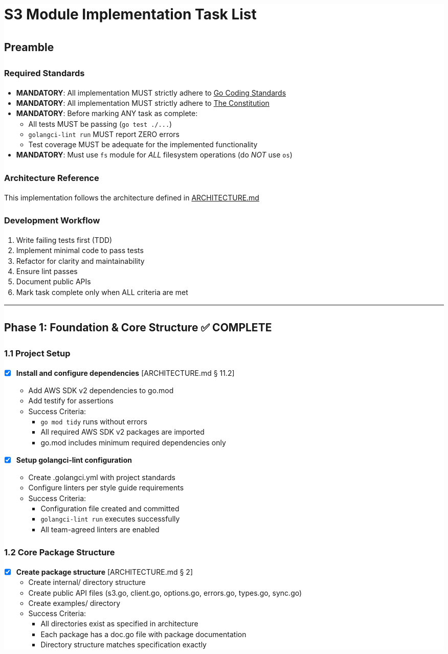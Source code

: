 # S3 Module Implementation Task List

## Preamble

### Required Standards
- **MANDATORY**: All implementation MUST strictly adhere to [Go Coding Standards](../../docs/guides/go/style.md)
- **MANDATORY**: All implementation MUST strictly adhere to [The Constitution](../../docs/CONSTITUTION.md)
- **MANDATORY**: Before marking ANY task as complete:
  - All tests MUST be passing (`go test ./...`)
  - `golangci-lint run` MUST report ZERO errors
  - Test coverage MUST be adequate for the implemented functionality
- **MANDATORY**: Must use `fs` module for _ALL_ filesystem operations (do _NOT_ use `os`)

### Architecture Reference
This implementation follows the architecture defined in [ARCHITECTURE.md](./ARCHITECTURE.md)

### Development Workflow
1. Write failing tests first (TDD)
2. Implement minimal code to pass tests
3. Refactor for clarity and maintainability
4. Ensure lint passes
5. Document public APIs
6. Mark task complete only when ALL criteria are met

---

## Phase 1: Foundation & Core Structure ✅ **COMPLETE**

### 1.1 Project Setup
- [x] **Install and configure dependencies** [ARCHITECTURE.md § 11.2]
  - Add AWS SDK v2 dependencies to go.mod
  - Add testify for assertions
  - Success Criteria:
    - `go mod tidy` runs without errors
    - All required AWS SDK v2 packages are imported
    - go.mod includes minimum required dependencies only

- [x] **Setup golangci-lint configuration**
  - Create .golangci.yml with project standards
  - Configure linters per style guide requirements
  - Success Criteria:
    - Configuration file created and committed
    - `golangci-lint run` executes successfully
    - All team-agreed linters are enabled

### 1.2 Core Package Structure
- [x] **Create package structure** [ARCHITECTURE.md § 2]
  - Create internal/ directory structure
  - Create public API files (s3.go, client.go, options.go, errors.go, types.go, sync.go)
  - Create examples/ directory
  - Success Criteria:
    - All directories exist as specified in architecture
    - Each package has a doc.go file with package documentation
    - Directory structure matches specification exactly
